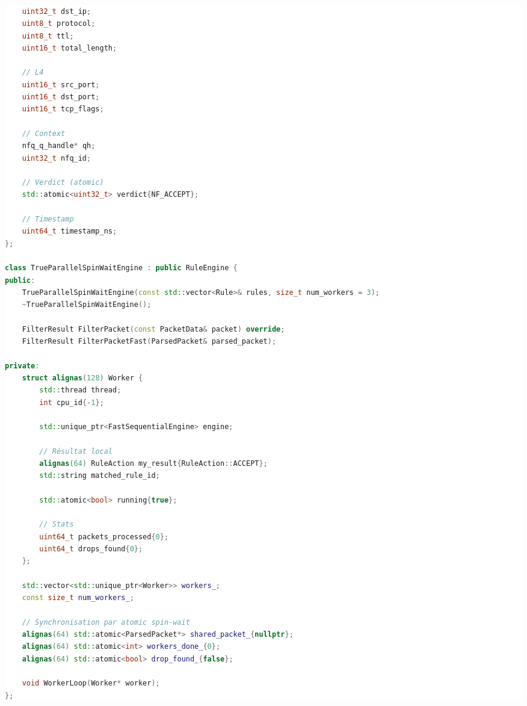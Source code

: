 ```cpp
    uint32_t dst_ip;
    uint8_t protocol;
    uint8_t ttl;
    uint16_t total_length;
    
    // L4
    uint16_t src_port;
    uint16_t dst_port;
    uint16_t tcp_flags;
    
    // Context
    nfq_q_handle* qh;
    uint32_t nfq_id;
    
    // Verdict (atomic)
    std::atomic<uint32_t> verdict{NF_ACCEPT};
    
    // Timestamp
    uint64_t timestamp_ns;
};

class TrueParallelSpinWaitEngine : public RuleEngine {
public:
    TrueParallelSpinWaitEngine(const std::vector<Rule>& rules, size_t num_workers = 3);
    ~TrueParallelSpinWaitEngine();
    
    FilterResult FilterPacket(const PacketData& packet) override;
    FilterResult FilterPacketFast(ParsedPacket& parsed_packet);
    
private:
    struct alignas(128) Worker {
        std::thread thread;
        int cpu_id{-1};
        
        std::unique_ptr<FastSequentialEngine> engine;
        
        // Résultat local
        alignas(64) RuleAction my_result{RuleAction::ACCEPT};
        std::string matched_rule_id;
        
        std::atomic<bool> running{true};
        
        // Stats
        uint64_t packets_processed{0};
        uint64_t drops_found{0};
    };
    
    std::vector<std::unique_ptr<Worker>> workers_;
    const size_t num_workers_;
    
    // Synchronisation par atomic spin-wait
    alignas(64) std::atomic<ParsedPacket*> shared_packet_{nullptr};
    alignas(64) std::atomic<int> workers_done_{0};
    alignas(64) std::atomic<bool> drop_found_{false};
    
    void WorkerLoop(Worker* worker);
};
```
